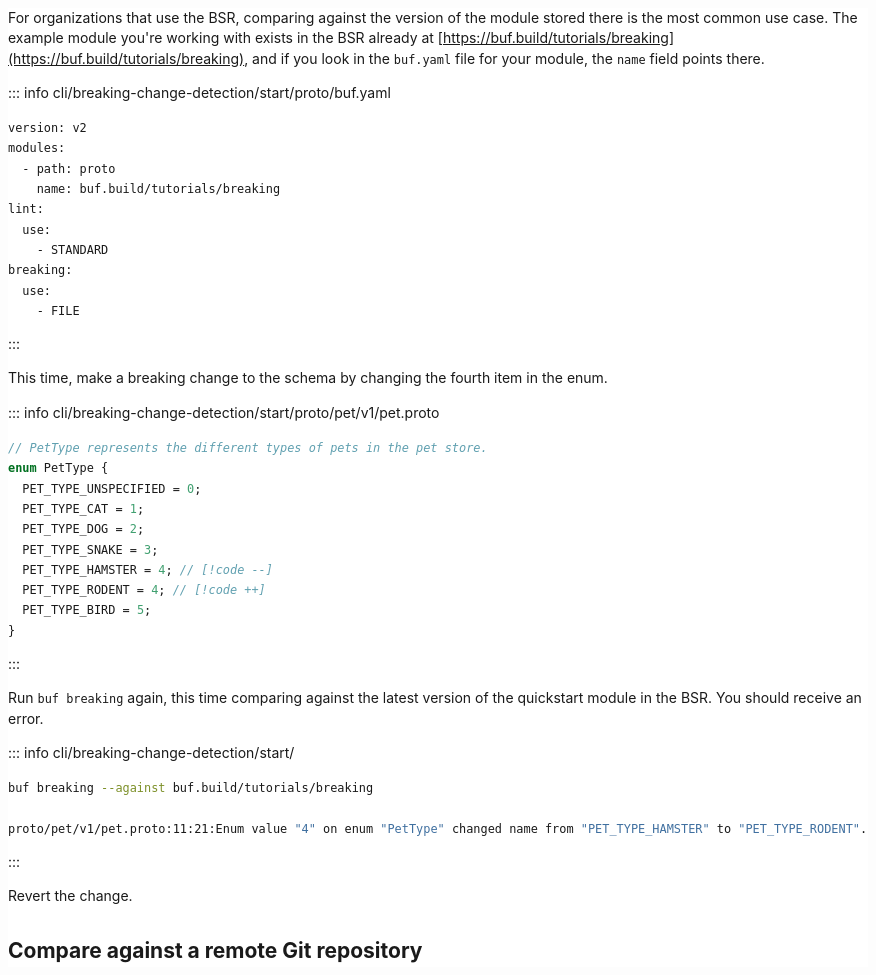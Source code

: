 For organizations that use the BSR, comparing against the version of the module stored there is the most common use case. The example module you're working with exists in the BSR already at [https://buf.build/tutorials/breaking](https://buf.build/tutorials/breaking), and if you look in the `buf.yaml` file for your module, the `name` field points there.

::: info cli/breaking-change-detection/start/proto/buf.yaml

```yaml{4}
version: v2
modules:
  - path: proto
    name: buf.build/tutorials/breaking
lint:
  use:
    - STANDARD
breaking:
  use:
    - FILE
```

:::

This time, make a breaking change to the schema by changing the fourth item in the enum.

::: info cli/breaking-change-detection/start/proto/pet/v1/pet.proto

```protobuf
// PetType represents the different types of pets in the pet store.
enum PetType {
  PET_TYPE_UNSPECIFIED = 0;
  PET_TYPE_CAT = 1;
  PET_TYPE_DOG = 2;
  PET_TYPE_SNAKE = 3;
  PET_TYPE_HAMSTER = 4; // [!code --]
  PET_TYPE_RODENT = 4; // [!code ++]
  PET_TYPE_BIRD = 5;
}
```

:::

Run `buf breaking` again, this time comparing against the latest version of the quickstart module in the BSR. You should receive an error.

::: info cli/breaking-change-detection/start/

```sh
buf breaking --against buf.build/tutorials/breaking

proto/pet/v1/pet.proto:11:21:Enum value "4" on enum "PetType" changed name from "PET_TYPE_HAMSTER" to "PET_TYPE_RODENT".
```

:::

Revert the change.

## Compare against a remote Git repository
